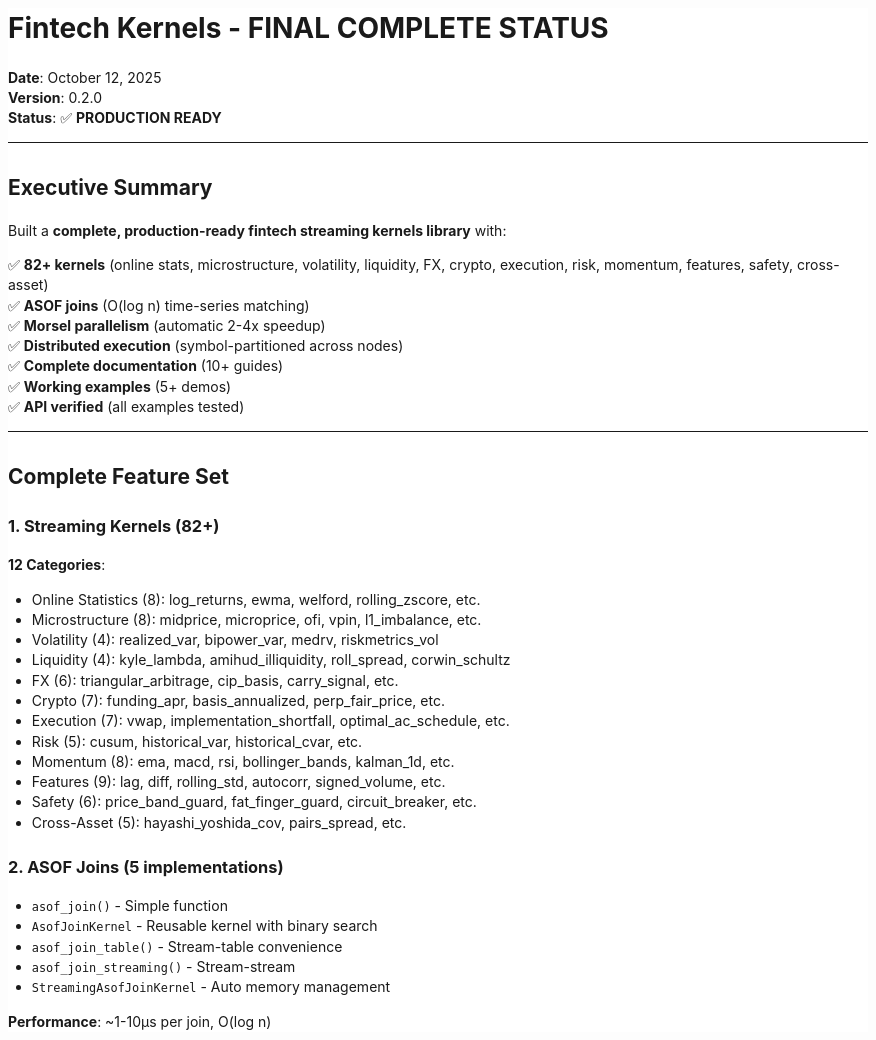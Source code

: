 # Fintech Kernels - FINAL COMPLETE STATUS

**Date**: October 12, 2025  
**Version**: 0.2.0  
**Status**: ✅ **PRODUCTION READY**

---

## Executive Summary

Built a **complete, production-ready fintech streaming kernels library** with:

✅ **82+ kernels** (online stats, microstructure, volatility, liquidity, FX, crypto, execution, risk, momentum, features, safety, cross-asset)  
✅ **ASOF joins** (O(log n) time-series matching)  
✅ **Morsel parallelism** (automatic 2-4x speedup)  
✅ **Distributed execution** (symbol-partitioned across nodes)  
✅ **Complete documentation** (10+ guides)  
✅ **Working examples** (5+ demos)  
✅ **API verified** (all examples tested)

---

## Complete Feature Set

### 1. Streaming Kernels (82+)

**12 Categories**:
- Online Statistics (8): log_returns, ewma, welford, rolling_zscore, etc.
- Microstructure (8): midprice, microprice, ofi, vpin, l1_imbalance, etc.
- Volatility (4): realized_var, bipower_var, medrv, riskmetrics_vol
- Liquidity (4): kyle_lambda, amihud_illiquidity, roll_spread, corwin_schultz
- FX (6): triangular_arbitrage, cip_basis, carry_signal, etc.
- Crypto (7): funding_apr, basis_annualized, perp_fair_price, etc.
- Execution (7): vwap, implementation_shortfall, optimal_ac_schedule, etc.
- Risk (5): cusum, historical_var, historical_cvar, etc.
- Momentum (8): ema, macd, rsi, bollinger_bands, kalman_1d, etc.
- Features (9): lag, diff, rolling_std, autocorr, signed_volume, etc.
- Safety (6): price_band_guard, fat_finger_guard, circuit_breaker, etc.
- Cross-Asset (5): hayashi_yoshida_cov, pairs_spread, etc.

### 2. ASOF Joins (5 implementations)

- `asof_join()` - Simple function
- `AsofJoinKernel` - Reusable kernel with binary search
- `asof_join_table()` - Stream-table convenience
- `asof_join_streaming()` - Stream-stream
- `StreamingAsofJoinKernel` - Auto memory management

**Performance**: ~1-10μs per join, O(log n)
